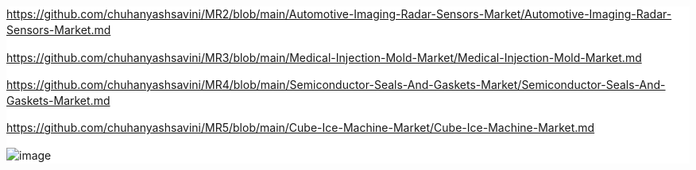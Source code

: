 https://github.com/chuhanyashsavini/MR2/blob/main/Automotive-Imaging-Radar-Sensors-Market/Automotive-Imaging-Radar-Sensors-Market.md</a></p><p><a href="https://github.com/chuhanyashsavini/MR3/blob/main/Medical-Injection-Mold-Market/Medical-Injection-Mold-Market.md">https://github.com/chuhanyashsavini/MR3/blob/main/Medical-Injection-Mold-Market/Medical-Injection-Mold-Market.md</a></p><p><a href="https://github.com/chuhanyashsavini/MR4/blob/main/Semiconductor-Seals-And-Gaskets-Market/Semiconductor-Seals-And-Gaskets-Market.md">https://github.com/chuhanyashsavini/MR4/blob/main/Semiconductor-Seals-And-Gaskets-Market/Semiconductor-Seals-And-Gaskets-Market.md</a></p><p><a href="https://github.com/chuhanyashsavini/MR5/blob/main/Cube-Ice-Machine-Market/Cube-Ice-Machine-Market.md">https://github.com/chuhanyashsavini/MR5/blob/main/Cube-Ice-Machine-Market/Cube-Ice-Machine-Market.md</a></p>
![image](https://github.com/user-attachments/assets/b25d4460-863a-474d-b532-a310db034df1)
